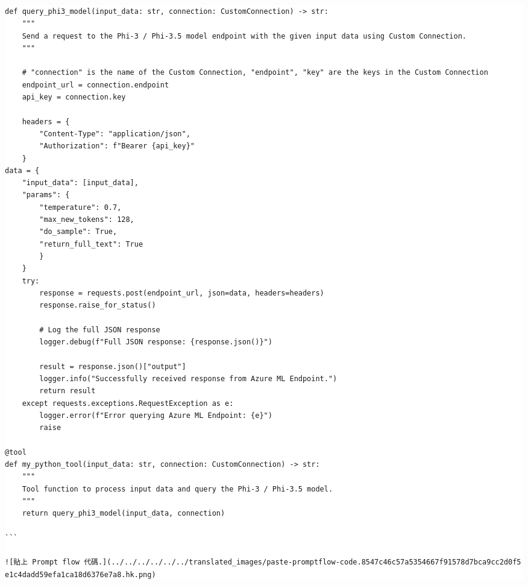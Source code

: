     def query_phi3_model(input_data: str, connection: CustomConnection) -> str:
        """
        Send a request to the Phi-3 / Phi-3.5 model endpoint with the given input data using Custom Connection.
        """

        # "connection" is the name of the Custom Connection, "endpoint", "key" are the keys in the Custom Connection
        endpoint_url = connection.endpoint
        api_key = connection.key

        headers = {
            "Content-Type": "application/json",
            "Authorization": f"Bearer {api_key}"
        }
    data = {
        "input_data": [input_data],
        "params": {
            "temperature": 0.7,
            "max_new_tokens": 128,
            "do_sample": True,
            "return_full_text": True
            }
        }
        try:
            response = requests.post(endpoint_url, json=data, headers=headers)
            response.raise_for_status()
            
            # Log the full JSON response
            logger.debug(f"Full JSON response: {response.json()}")

            result = response.json()["output"]
            logger.info("Successfully received response from Azure ML Endpoint.")
            return result
        except requests.exceptions.RequestException as e:
            logger.error(f"Error querying Azure ML Endpoint: {e}")
            raise

    @tool
    def my_python_tool(input_data: str, connection: CustomConnection) -> str:
        """
        Tool function to process input data and query the Phi-3 / Phi-3.5 model.
        """
        return query_phi3_model(input_data, connection)

    ```

    ![貼上 Prompt flow 代碼.](../../../../../../translated_images/paste-promptflow-code.8547c46c57a5354667f91578d7bca9cc2d0f5e1c4dadd59efa1ca18d6376e7a8.hk.png)
